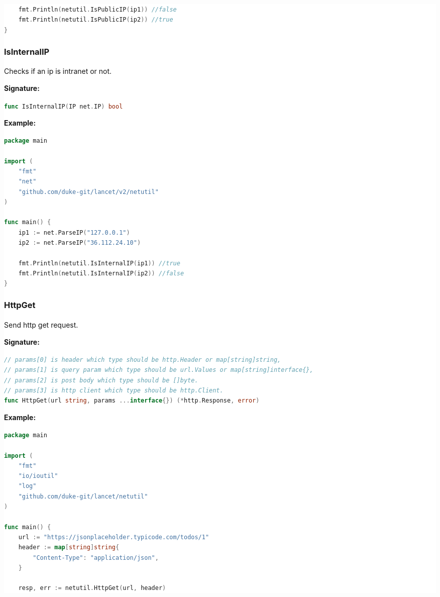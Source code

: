 ```go
	fmt.Println(netutil.IsPublicIP(ip1)) //false
	fmt.Println(netutil.IsPublicIP(ip2)) //true
}
```



### <span id="IsInternalIP">IsInternalIP</span>
<p>Checks if an ip is intranet or not.</p>

<b>Signature:</b>

```go
func IsInternalIP(IP net.IP) bool
```
<b>Example:</b>

```go
package main

import (
    "fmt"
	"net"
    "github.com/duke-git/lancet/v2/netutil"
)

func main() {
	ip1 := net.ParseIP("127.0.0.1")
	ip2 := net.ParseIP("36.112.24.10")

	fmt.Println(netutil.IsInternalIP(ip1)) //true
	fmt.Println(netutil.IsInternalIP(ip2)) //false
}
```




### <span id="HttpGet">HttpGet</span>
<p>Send http get request.</p>

<b>Signature:</b>

```go
// params[0] is header which type should be http.Header or map[string]string,
// params[1] is query param which type should be url.Values or map[string]interface{},
// params[2] is post body which type should be []byte.
// params[3] is http client which type should be http.Client.
func HttpGet(url string, params ...interface{}) (*http.Response, error)
```
<b>Example:</b>

```go
package main

import (
    "fmt"
	"io/ioutil"
	"log"
    "github.com/duke-git/lancet/netutil"
)

func main() {
	url := "https://jsonplaceholder.typicode.com/todos/1"
	header := map[string]string{
		"Content-Type": "application/json",
	}

	resp, err := netutil.HttpGet(url, header)
```